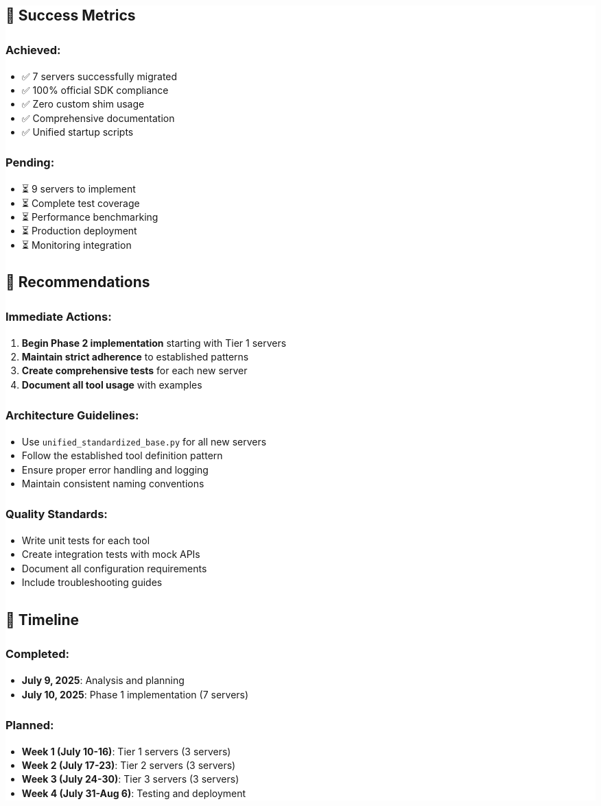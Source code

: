 ## 🎯 Success Metrics

### Achieved:
- ✅ 7 servers successfully migrated
- ✅ 100% official SDK compliance
- ✅ Zero custom shim usage
- ✅ Comprehensive documentation
- ✅ Unified startup scripts

### Pending:
- ⏳ 9 servers to implement
- ⏳ Complete test coverage
- ⏳ Performance benchmarking
- ⏳ Production deployment
- ⏳ Monitoring integration

## 🚀 Recommendations

### Immediate Actions:
1. **Begin Phase 2 implementation** starting with Tier 1 servers
2. **Maintain strict adherence** to established patterns
3. **Create comprehensive tests** for each new server
4. **Document all tool usage** with examples

### Architecture Guidelines:
- Use `unified_standardized_base.py` for all new servers
- Follow the established tool definition pattern
- Ensure proper error handling and logging
- Maintain consistent naming conventions

### Quality Standards:
- Write unit tests for each tool
- Create integration tests with mock APIs
- Document all configuration requirements
- Include troubleshooting guides

## 📅 Timeline

### Completed:
- **July 9, 2025**: Analysis and planning
- **July 10, 2025**: Phase 1 implementation (7 servers)

### Planned:
- **Week 1 (July 10-16)**: Tier 1 servers (3 servers)
- **Week 2 (July 17-23)**: Tier 2 servers (3 servers)
- **Week 3 (July 24-30)**: Tier 3 servers (3 servers)
- **Week 4 (July 31-Aug 6)**: Testing and deployment
